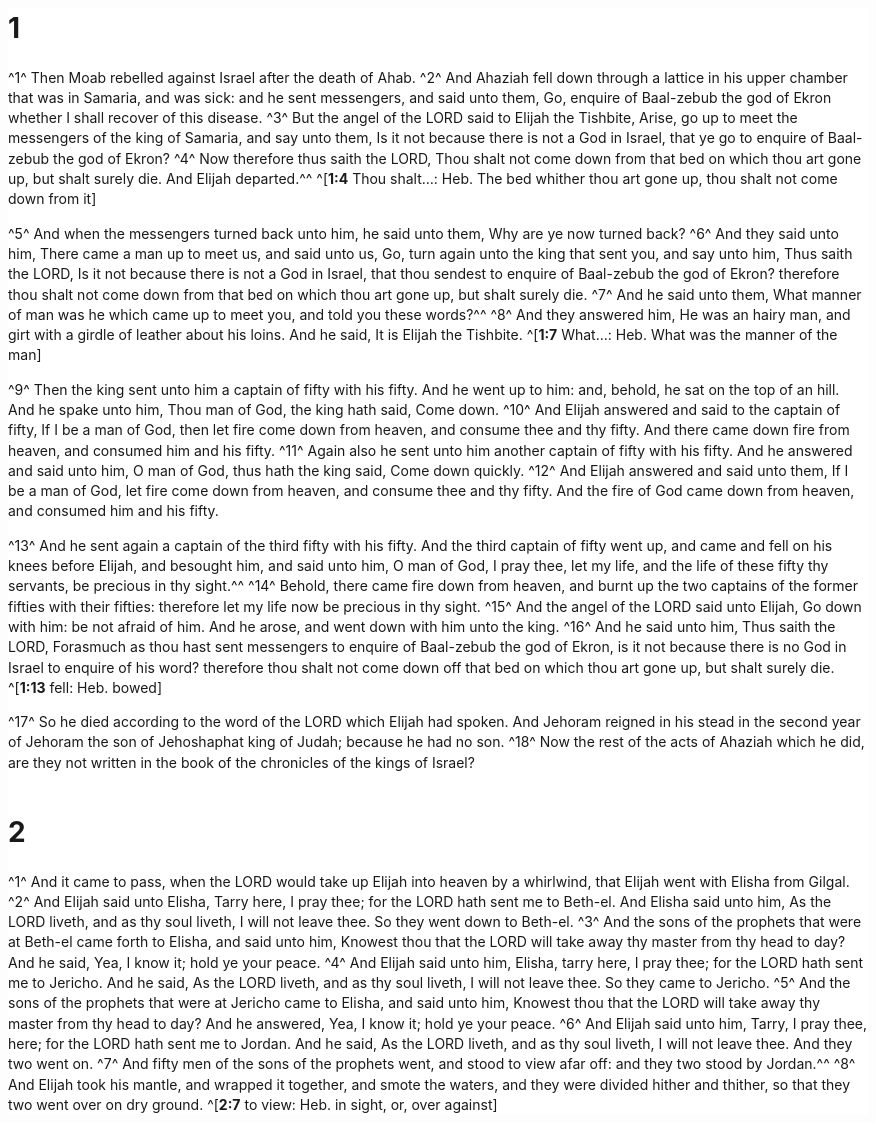 # 1 
^1^ Then Moab rebelled against Israel after the death of Ahab. ^2^ And Ahaziah fell down through a lattice in his upper chamber that was in Samaria, and was sick: and he sent messengers, and said unto them, Go, enquire of Baal-zebub the god of Ekron whether I shall recover of this disease. ^3^ But the angel of the LORD said to Elijah the Tishbite, Arise, go up to meet the messengers of the king of Samaria, and say unto them, Is it not because there is not a God in Israel, that ye go to enquire of Baal-zebub the god of Ekron? ^4^ Now therefore thus saith the LORD, Thou shalt not come down from that bed on which thou art gone up, but shalt surely die. And Elijah departed.^^ 
^[**1:4** Thou shalt…: Heb. The bed whither thou art gone up, thou shalt not come down from it]

^5^ And when the messengers turned back unto him, he said unto them, Why are ye now turned back? ^6^ And they said unto him, There came a man up to meet us, and said unto us, Go, turn again unto the king that sent you, and say unto him, Thus saith the LORD, Is it not because there is not a God in Israel, that thou sendest to enquire of Baal-zebub the god of Ekron? therefore thou shalt not come down from that bed on which thou art gone up, but shalt surely die. ^7^ And he said unto them, What manner of man was he which came up to meet you, and told you these words?^^ ^8^ And they answered him, He was an hairy man, and girt with a girdle of leather about his loins. And he said, It is Elijah the Tishbite. 
^[**1:7** What…: Heb. What was the manner of the man]

^9^ Then the king sent unto him a captain of fifty with his fifty. And he went up to him: and, behold, he sat on the top of an hill. And he spake unto him, Thou man of God, the king hath said, Come down. ^10^ And Elijah answered and said to the captain of fifty, If I be a man of God, then let fire come down from heaven, and consume thee and thy fifty. And there came down fire from heaven, and consumed him and his fifty. ^11^ Again also he sent unto him another captain of fifty with his fifty. And he answered and said unto him, O man of God, thus hath the king said, Come down quickly. ^12^ And Elijah answered and said unto them, If I be a man of God, let fire come down from heaven, and consume thee and thy fifty. And the fire of God came down from heaven, and consumed him and his fifty. 

^13^ And he sent again a captain of the third fifty with his fifty. And the third captain of fifty went up, and came and fell on his knees before Elijah, and besought him, and said unto him, O man of God, I pray thee, let my life, and the life of these fifty thy servants, be precious in thy sight.^^ ^14^ Behold, there came fire down from heaven, and burnt up the two captains of the former fifties with their fifties: therefore let my life now be precious in thy sight. ^15^ And the angel of the LORD said unto Elijah, Go down with him: be not afraid of him. And he arose, and went down with him unto the king. ^16^ And he said unto him, Thus saith the LORD, Forasmuch as thou hast sent messengers to enquire of Baal-zebub the god of Ekron, is it not because there is no God in Israel to enquire of his word? therefore thou shalt not come down off that bed on which thou art gone up, but shalt surely die. 
^[**1:13** fell: Heb. bowed]

^17^ So he died according to the word of the LORD which Elijah had spoken. And Jehoram reigned in his stead in the second year of Jehoram the son of Jehoshaphat king of Judah; because he had no son. ^18^ Now the rest of the acts of Ahaziah which he did, are they not written in the book of the chronicles of the kings of Israel? 

# 2 
^1^ And it came to pass, when the LORD would take up Elijah into heaven by a whirlwind, that Elijah went with Elisha from Gilgal. ^2^ And Elijah said unto Elisha, Tarry here, I pray thee; for the LORD hath sent me to Beth-el. And Elisha said unto him, As the LORD liveth, and as thy soul liveth, I will not leave thee. So they went down to Beth-el. ^3^ And the sons of the prophets that were at Beth-el came forth to Elisha, and said unto him, Knowest thou that the LORD will take away thy master from thy head to day? And he said, Yea, I know it; hold ye your peace. ^4^ And Elijah said unto him, Elisha, tarry here, I pray thee; for the LORD hath sent me to Jericho. And he said, As the LORD liveth, and as thy soul liveth, I will not leave thee. So they came to Jericho. ^5^ And the sons of the prophets that were at Jericho came to Elisha, and said unto him, Knowest thou that the LORD will take away thy master from thy head to day? And he answered, Yea, I know it; hold ye your peace. ^6^ And Elijah said unto him, Tarry, I pray thee, here; for the LORD hath sent me to Jordan. And he said, As the LORD liveth, and as thy soul liveth, I will not leave thee. And they two went on. ^7^ And fifty men of the sons of the prophets went, and stood to view afar off: and they two stood by Jordan.^^ ^8^ And Elijah took his mantle, and wrapped it together, and smote the waters, and they were divided hither and thither, so that they two went over on dry ground. 
^[**2:7** to view: Heb. in sight, or, over against]